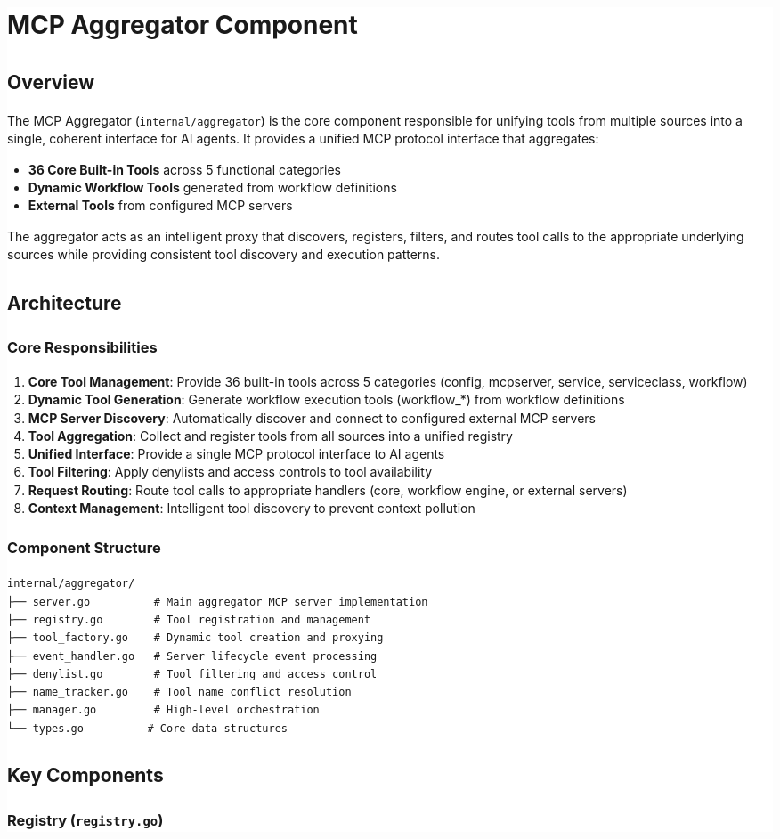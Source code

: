 # MCP Aggregator Component

## Overview

The MCP Aggregator (`internal/aggregator`) is the core component responsible for unifying tools from multiple sources into a single, coherent interface for AI agents. It provides a unified MCP protocol interface that aggregates:

- **36 Core Built-in Tools** across 5 functional categories
- **Dynamic Workflow Tools** generated from workflow definitions  
- **External Tools** from configured MCP servers

The aggregator acts as an intelligent proxy that discovers, registers, filters, and routes tool calls to the appropriate underlying sources while providing consistent tool discovery and execution patterns.

## Architecture

### Core Responsibilities

1. **Core Tool Management**: Provide 36 built-in tools across 5 categories (config, mcpserver, service, serviceclass, workflow)
2. **Dynamic Tool Generation**: Generate workflow execution tools (workflow_*) from workflow definitions
3. **MCP Server Discovery**: Automatically discover and connect to configured external MCP servers
4. **Tool Aggregation**: Collect and register tools from all sources into a unified registry
5. **Unified Interface**: Provide a single MCP protocol interface to AI agents
6. **Tool Filtering**: Apply denylists and access controls to tool availability
7. **Request Routing**: Route tool calls to appropriate handlers (core, workflow engine, or external servers)
8. **Context Management**: Intelligent tool discovery to prevent context pollution

### Component Structure

```
internal/aggregator/
├── server.go          # Main aggregator MCP server implementation
├── registry.go        # Tool registration and management
├── tool_factory.go    # Dynamic tool creation and proxying
├── event_handler.go   # Server lifecycle event processing
├── denylist.go        # Tool filtering and access control
├── name_tracker.go    # Tool name conflict resolution
├── manager.go         # High-level orchestration
└── types.go          # Core data structures
```

## Key Components

### Registry (`registry.go`)

